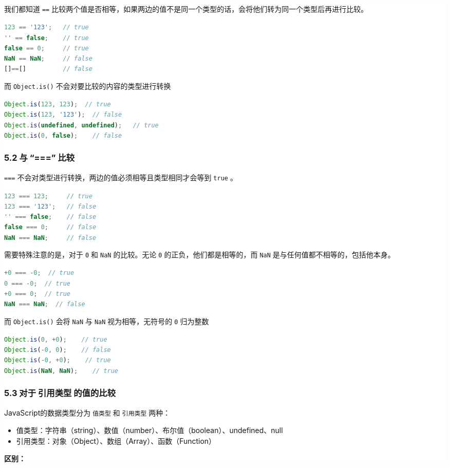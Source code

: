  我们都知道 `==` 比较两个值是否相等，如果两边的值不是同一个类型的话，会将他们转为同一个类型后再进行比较。

```javascript
123 == '123';   // true
'' == false;    // true
false == 0;     // true
NaN == NaN;     // false
[]==[]			// false
```

而 `Object.is()` 不会对要比较的内容的类型进行转换

```javascript
Object.is(123, 123);  // true
Object.is(123, '123');  // false
Object.is(undefined, undefined);   // true
Object.is(0, false);    // false
```

### 5.2 与 “===” 比较

 `===` 不会对类型进行转换，两边的值必须相等且类型相同才会等到 `true` 。

```javascript
123 === 123;     // true
123 === '123';   // false
'' === false;    // false
false === 0;     // false
NaN === NaN;     // false
```

需要特殊注意的是，对于 `0` 和 `NaN` 的比较。无论 `0` 的正负，他们都是相等的，而 `NaN` 是与任何值都不相等的，包括他本身。

```javascript
+0 === -0;  // true
0 === -0;  // true
+0 === 0;  // true
NaN === NaN;  // false
```

 而 `Object.is()` 会将 `NaN` 与 `NaN` 视为相等，无符号的 `0` 归为整数

```javascript
Object.is(0, +0);    // true
Object.is(-0, 0);    // false
Object.is(-0, +0);    // true
Object.is(NaN, NaN);    // true
```

### 5.3 对于 引用类型 的值的比较

JavaScript的数据类型分为 `值类型` 和 `引用类型` 两种：

- 值类型：字符串（string）、数值（number）、布尔值（boolean）、undefined、null
- 引用类型：对象（Object）、数组（Array）、函数（Function）

**区别：**

